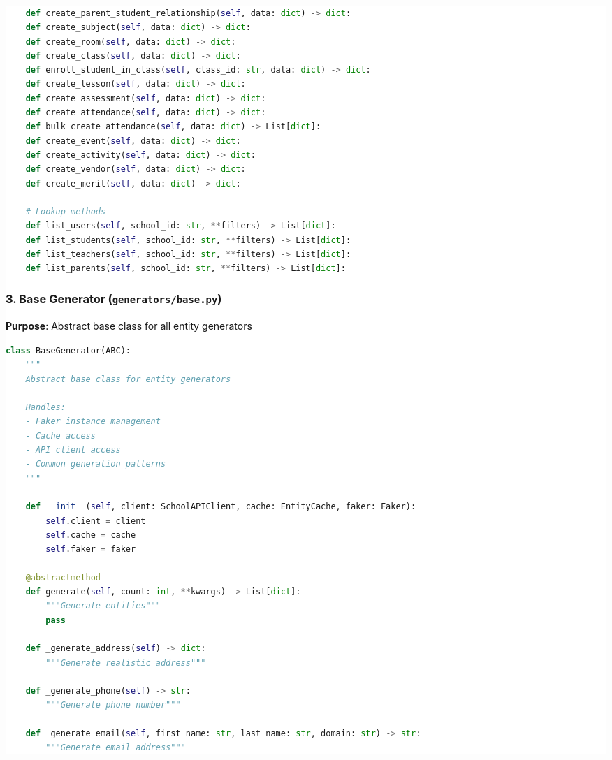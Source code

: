 ```python
    def create_parent_student_relationship(self, data: dict) -> dict:
    def create_subject(self, data: dict) -> dict:
    def create_room(self, data: dict) -> dict:
    def create_class(self, data: dict) -> dict:
    def enroll_student_in_class(self, class_id: str, data: dict) -> dict:
    def create_lesson(self, data: dict) -> dict:
    def create_assessment(self, data: dict) -> dict:
    def create_attendance(self, data: dict) -> dict:
    def bulk_create_attendance(self, data: dict) -> List[dict]:
    def create_event(self, data: dict) -> dict:
    def create_activity(self, data: dict) -> dict:
    def create_vendor(self, data: dict) -> dict:
    def create_merit(self, data: dict) -> dict:

    # Lookup methods
    def list_users(self, school_id: str, **filters) -> List[dict]:
    def list_students(self, school_id: str, **filters) -> List[dict]:
    def list_teachers(self, school_id: str, **filters) -> List[dict]:
    def list_parents(self, school_id: str, **filters) -> List[dict]:
```

### 3. Base Generator (`generators/base.py`)

**Purpose**: Abstract base class for all entity generators

```python
class BaseGenerator(ABC):
    """
    Abstract base class for entity generators

    Handles:
    - Faker instance management
    - Cache access
    - API client access
    - Common generation patterns
    """

    def __init__(self, client: SchoolAPIClient, cache: EntityCache, faker: Faker):
        self.client = client
        self.cache = cache
        self.faker = faker

    @abstractmethod
    def generate(self, count: int, **kwargs) -> List[dict]:
        """Generate entities"""
        pass

    def _generate_address(self) -> dict:
        """Generate realistic address"""

    def _generate_phone(self) -> str:
        """Generate phone number"""

    def _generate_email(self, first_name: str, last_name: str, domain: str) -> str:
        """Generate email address"""
```
